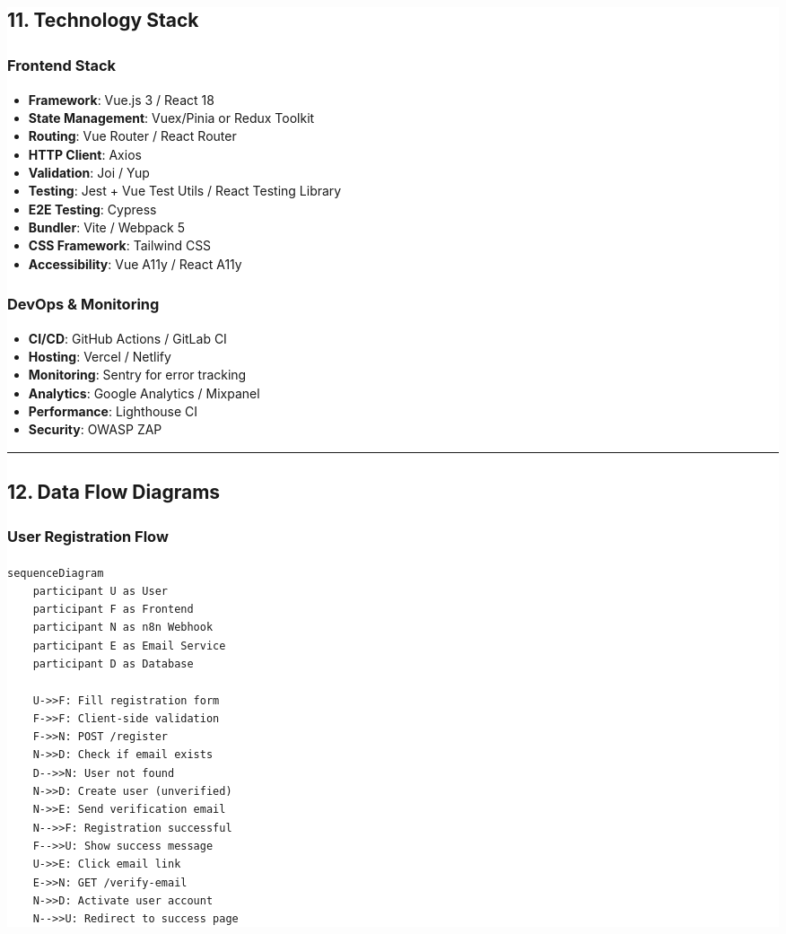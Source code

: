 
## 11. Technology Stack

### Frontend Stack

- **Framework**: Vue.js 3 / React 18
- **State Management**: Vuex/Pinia or Redux Toolkit
- **Routing**: Vue Router / React Router
- **HTTP Client**: Axios
- **Validation**: Joi / Yup
- **Testing**: Jest + Vue Test Utils / React Testing Library
- **E2E Testing**: Cypress
- **Bundler**: Vite / Webpack 5
- **CSS Framework**: Tailwind CSS
- **Accessibility**: Vue A11y / React A11y

### DevOps & Monitoring

- **CI/CD**: GitHub Actions / GitLab CI
- **Hosting**: Vercel / Netlify
- **Monitoring**: Sentry for error tracking
- **Analytics**: Google Analytics / Mixpanel
- **Performance**: Lighthouse CI
- **Security**: OWASP ZAP

---

## 12. Data Flow Diagrams

### User Registration Flow

```mermaid
sequenceDiagram
    participant U as User
    participant F as Frontend
    participant N as n8n Webhook
    participant E as Email Service
    participant D as Database

    U->>F: Fill registration form
    F->>F: Client-side validation
    F->>N: POST /register
    N->>D: Check if email exists
    D-->>N: User not found
    N->>D: Create user (unverified)
    N->>E: Send verification email
    N-->>F: Registration successful
    F-->>U: Show success message
    U->>E: Click email link
    E->>N: GET /verify-email
    N->>D: Activate user account
    N-->>U: Redirect to success page
```
